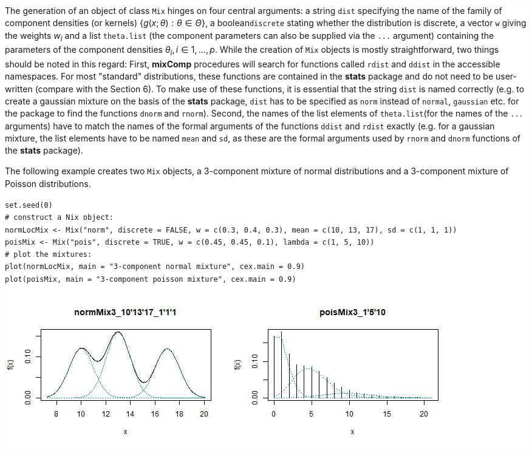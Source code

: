 The generation of an object of class `Mix` hinges on four central arguments: a string `dist` specifying the name of the family of component densities (or kernels) $\{g(x;\theta):\theta \in \Theta \}$, a boolean`discrete` stating whether the distribution is discrete, a vector `w` giving the weights $w_i$ and a list `theta.list` (the component parameters can also be supplied via the `...` argument) containing the parameters of the component densities $\theta_i, i \in 1, \dots, p$. While the creation of `Mix` objects is mostly straightforward, two things should be noted in this regard: First, **mixComp** procedures will search for functions called `rdist` and `ddist` in the accessible namespaces. For most "standard" distributions, these functions are contained in the **stats** package and do not need to be user-written (compare with the Section 6). To make use of these functions, it is essential that the string `dist` is named correctly (e.g. to create a gaussian mixture on the basis of the **stats** package, `dist` has to be specified as `norm` instead of `normal`, `gaussian` etc. for the package to find the functions `dnorm` and `rnorm`). Second, the names of the list elements of `theta.list`(for the names of the `...` arguments) have to match the names of the formal arguments of the functions `ddist` and `rdist` exactly (e.g. for a gaussian mixture, the list elements have to be named `mean` and `sd`, as these are the formal arguments used by `rnorm` and `dnorm` functions of the **stats** package).

The following example creates two `Mix` objects, a 3-component mixture of normal distributions and a 3-component mixture of Poisson distributions. 

```{r mixobj}
set.seed(0)
# construct a Nix object:
normLocMix <- Mix("norm", discrete = FALSE, w = c(0.3, 0.4, 0.3), mean = c(10, 13, 17), sd = c(1, 1, 1))
poisMix <- Mix("pois", discrete = TRUE, w = c(0.45, 0.45, 0.1), lambda = c(1, 5, 10))
# plot the mixtures:
plot(normLocMix, main = "3-component normal mixture", cex.main = 0.9)
plot(poisMix, main = "3-component poisson mixture", cex.main = 0.9)
```
<p float="left">
  <img src="https://github.com/yuliadm/mixComp/blob/main/images/normMix.png" />
  <img src="https://github.com/yuliadm/mixComp/blob/main/images/poisMix.png" />
</p>
